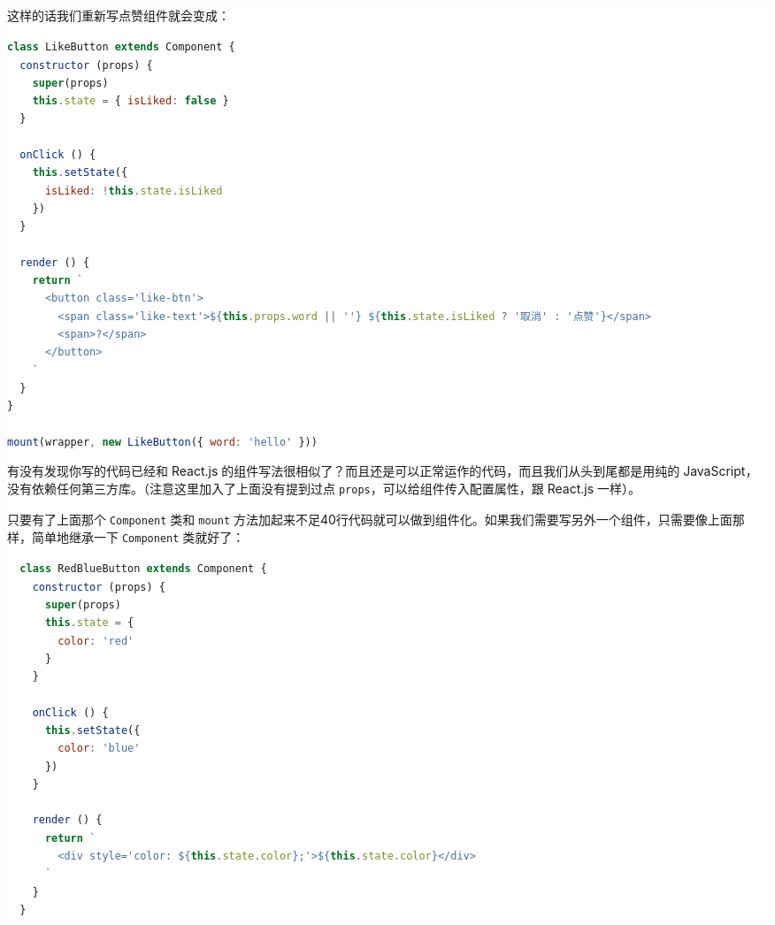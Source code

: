 这样的话我们重新写点赞组件就会变成：
```js
class LikeButton extends Component {
  constructor (props) {
    super(props)
    this.state = { isLiked: false }
  }

  onClick () {
    this.setState({
      isLiked: !this.state.isLiked
    })
  }

  render () {
    return `
      <button class='like-btn'>
        <span class='like-text'>${this.props.word || ''} ${this.state.isLiked ? '取消' : '点赞'}</span>
        <span>?</span>
      </button>
    `
  }
}

mount(wrapper, new LikeButton({ word: 'hello' }))
```

有没有发现你写的代码已经和 React.js 的组件写法很相似了？而且还是可以正常运作的代码，而且我们从头到尾都是用纯的 JavaScript，没有依赖任何第三方库。（注意这里加入了上面没有提到过点 `props`，可以给组件传入配置属性，跟 React.js 一样）。

只要有了上面那个 `Component` 类和 `mount` 方法加起来不足40行代码就可以做到组件化。如果我们需要写另外一个组件，只需要像上面那样，简单地继承一下 `Component` 类就好了：
```js
  class RedBlueButton extends Component {
    constructor (props) {
      super(props)
      this.state = {
        color: 'red'
      }
    }

    onClick () {
      this.setState({
        color: 'blue'
      })
    }

    render () {
      return `
        <div style='color: ${this.state.color};'>${this.state.color}</div>
      `
    }
  }
```
